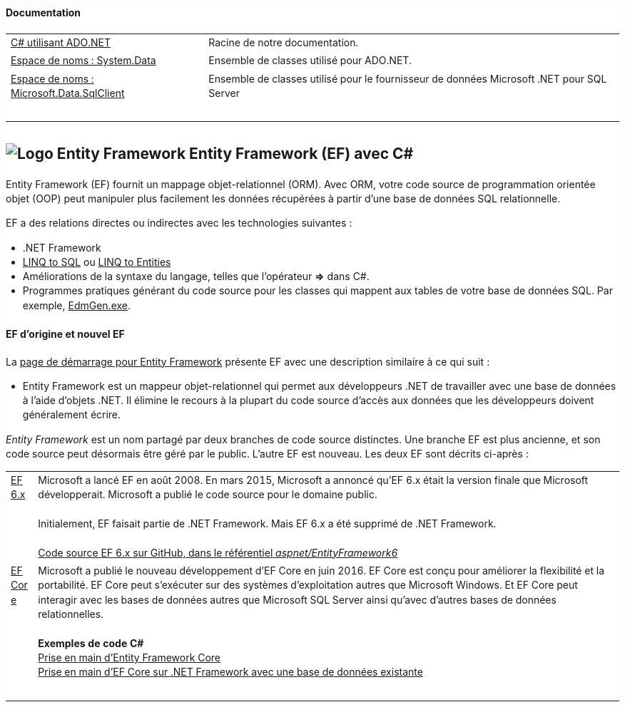 #### <a name="documentation"></a>Documentation

|||
| :-- | :-- |
| [C# utilisant ADO.NET](./ado-net/index.md)| Racine de notre documentation. |
| [Espace de noms : System.Data](https://docs.microsoft.com/dotnet/api/system.data) | Ensemble de classes utilisé pour ADO.NET. |
| [Espace de noms : Microsoft.Data.SqlClient](https://docs.microsoft.com/dotnet/api/microsoft.data.SqlClient) | Ensemble de classes utilisé pour le fournisseur de données Microsoft .NET pour SQL Server |
| &nbsp; | <br /> |



<a name="an-116-csharp-ef-orm" />

## <a name="entity-framework-logoimage-ref-333-ef-entity-framework-ef-with-cx23"></a>![Logo Entity Framework][image-ref-333-ef] Entity Framework (EF) avec C&#x23;

Entity Framework (EF) fournit un mappage objet-relationnel (ORM). Avec ORM, votre code source de programmation orientée objet (OOP) peut manipuler plus facilement les données récupérées à partir d’une base de données SQL relationnelle.

EF a des relations directes ou indirectes avec les technologies suivantes :

- .NET Framework
- [LINQ to SQL](https://docs.microsoft.com/dotnet/framework/data/adonet/sql/linq/) ou [LINQ to Entities](https://docs.microsoft.com/dotnet/framework/data/adonet/ef/language-reference/linq-to-entities)
- Améliorations de la syntaxe du langage, telles que l’opérateur **=>** dans C#.
- Programmes pratiques générant du code source pour les classes qui mappent aux tables de votre base de données SQL. Par exemple, [EdmGen.exe](https://docs.microsoft.com/dotnet/framework/data/adonet/ef/edm-generator-edmgen-exe).


#### <a name="original-ef-and-new-ef"></a>EF d’origine et nouvel EF

La [page de démarrage pour Entity Framework](https://docs.microsoft.com/ef/) présente EF avec une description similaire à ce qui suit :

- Entity Framework est un mappeur objet-relationnel qui permet aux développeurs .NET de travailler avec une base de données à l’aide d’objets .NET. Il élimine le recours à la plupart du code source d’accès aux données que les développeurs doivent généralement écrire.

*Entity Framework* est un nom partagé par deux branches de code source distinctes. Une branche EF est plus ancienne, et son code source peut désormais être géré par le public. L’autre EF est nouveau. Les deux EF sont décrits ci-après :

|     |     |
| :-- | :-- |
| [EF 6.x](https://docs.microsoft.com/ef/ef6/) | Microsoft a lancé EF en août 2008. En mars 2015, Microsoft a annoncé qu’EF 6.x était la version finale que Microsoft développerait. Microsoft a publié le code source pour le domaine public.<br /><br />Initialement, EF faisait partie de .NET Framework. Mais EF 6.x a été supprimé de .NET Framework.<br /><br />[Code source EF 6.x sur GitHub, dans le référentiel *aspnet/EntityFramework6*](https://github.com/aspnet/EntityFramework6) |
| [EF Core](https://docs.microsoft.com/ef/core/) | Microsoft a publié le nouveau développement d’EF Core en juin 2016. EF Core est conçu pour améliorer la flexibilité et la portabilité. EF Core peut s’exécuter sur des systèmes d’exploitation autres que Microsoft Windows. Et EF Core peut interagir avec les bases de données autres que Microsoft SQL Server ainsi qu’avec d’autres bases de données relationnelles.<br /><br />**Exemples de code C&#x23;**<br />[Prise en main d’Entity Framework Core](https://docs.microsoft.com/ef/core/get-started/index)<br />[Prise en main d’EF Core sur .NET Framework avec une base de données existante](https://docs.microsoft.com/ef/core/get-started/full-dotnet/existing-db) |
| &nbsp; | <br /> |


[image-ref-322-cpp]: ./media/homepage-sql-connection-drivers/gm-cpp-4point-p61f.png
[image-ref-320-csharp]: ./media/homepage-sql-connection-drivers/gm-csharp-c10c.png
[image-ref-333-ef]: ./media/homepage-sql-connection-drivers/gm-entity-framework-ef20d.png
[image-ref-330-java]: ./media/homepage-sql-connection-drivers/gm-java-j18c.png
[image-ref-340-node]: ./media/homepage-sql-connection-drivers/gm-node-n30.png
[image-ref-350-odbc]: ./media/homepage-sql-connection-drivers/gm-odbc-ic55826-o35.png
[image-ref-360-php]: ./media/homepage-sql-connection-drivers/gm-php-php60.png
[image-ref-370-python]: ./media/homepage-sql-connection-drivers/gm-python-py72.png
[image-ref-380-ruby]: ./media/homepage-sql-connection-drivers/gm-ruby-un-r82.png
[image-ref-390-aka-ms-sqldev-choose-language]: ./media/homepage-sql-connection-drivers/gm-aka-ms-sqldev-choose-language-g21.png
[image-ref-400-aka-ms-sqldev-java-ubuntu]: ./media/homepage-sql-connection-drivers/gm-aka-ms-sqldev-java-ubuntu-c31.png